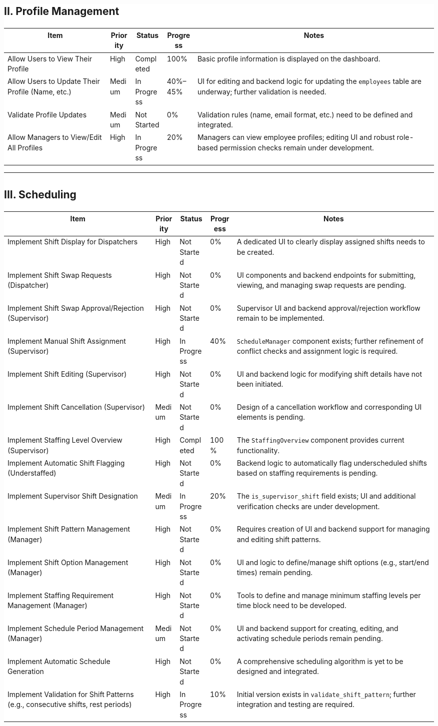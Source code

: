 
## II. Profile Management

| Item                                           | Priority | Status      | Progress | Notes                                                                                                                  |
| ---------------------------------------------- | -------- | ----------- | -------- | ---------------------------------------------------------------------------------------------------------------------- |
| Allow Users to View Their Profile              | High     | Completed   | 100%     | Basic profile information is displayed on the dashboard.                                                             |
| Allow Users to Update Their Profile (Name, etc.) | Medium   | In Progress | 40%–45%  | UI for editing and backend logic for updating the `employees` table are underway; further validation is needed.        |
| Validate Profile Updates                       | Medium   | Not Started | 0%       | Validation rules (name, email format, etc.) need to be defined and integrated.                                         |
| Allow Managers to View/Edit All Profiles       | High     | In Progress | 20%      | Managers can view employee profiles; editing UI and robust role-based permission checks remain under development.        |

---

## III. Scheduling

| Item                                                                                | Priority | Status      | Progress | Notes                                                                                                                                       |
| ----------------------------------------------------------------------------------- | -------- | ----------- | -------- | ------------------------------------------------------------------------------------------------------------------------------------------- |
| Implement Shift Display for Dispatchers                                             | High     | Not Started | 0%       | A dedicated UI to clearly display assigned shifts needs to be created.                                                                      |
| Implement Shift Swap Requests (Dispatcher)                                          | High     | Not Started | 0%       | UI components and backend endpoints for submitting, viewing, and managing swap requests are pending.                                        |
| Implement Shift Swap Approval/Rejection (Supervisor)                                | High     | Not Started | 0%       | Supervisor UI and backend approval/rejection workflow remain to be implemented.                                                              |
| Implement Manual Shift Assignment (Supervisor)                                      | High     | In Progress | 40%      | `ScheduleManager` component exists; further refinement of conflict checks and assignment logic is required.                                  |
| Implement Shift Editing (Supervisor)                                                | High     | Not Started | 0%       | UI and backend logic for modifying shift details have not been initiated.                                                                   |
| Implement Shift Cancellation (Supervisor)                                           | Medium   | Not Started | 0%       | Design of a cancellation workflow and corresponding UI elements is pending.                                                                 |
| Implement Staffing Level Overview (Supervisor)                                      | High     | Completed   | 100%     | The `StaffingOverview` component provides current functionality.                                                                           |
| Implement Automatic Shift Flagging (Understaffed)                                   | High     | Not Started | 0%       | Backend logic to automatically flag underscheduled shifts based on staffing requirements is pending.                                        |
| Implement Supervisor Shift Designation                                               | Medium   | In Progress | 20%      | The `is_supervisor_shift` field exists; UI and additional verification checks are under development.                                         |
| Implement Shift Pattern Management (Manager)                                        | High     | Not Started | 0%       | Requires creation of UI and backend support for managing and editing shift patterns.                                                        |
| Implement Shift Option Management (Manager)                                         | High     | Not Started | 0%       | UI and logic to define/manage shift options (e.g., start/end times) remain pending.                                                          |
| Implement Staffing Requirement Management (Manager)                                 | High     | Not Started | 0%       | Tools to define and manage minimum staffing levels per time block need to be developed.                                                      |
| Implement Schedule Period Management (Manager)                                      | Medium   | Not Started | 0%       | UI and backend support for creating, editing, and activating schedule periods remain pending.                                               |
| Implement Automatic Schedule Generation                                             | High     | Not Started | 0%       | A comprehensive scheduling algorithm is yet to be designed and integrated.                                                                  |
| Implement Validation for Shift Patterns (e.g., consecutive shifts, rest periods)      | High     | In Progress | 10%      | Initial version exists in `validate_shift_pattern`; further integration and testing are required.                                            |